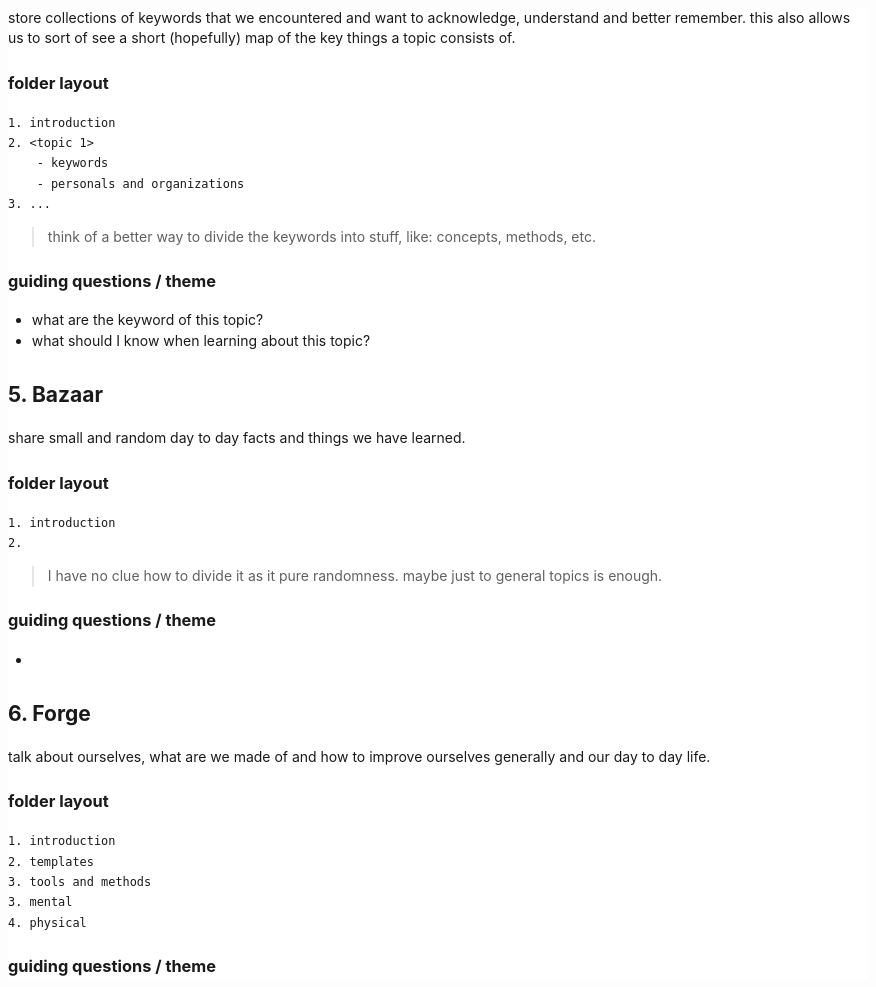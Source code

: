 store collections of keywords that we encountered and want to acknowledge, understand and better remember.
this also allows us to sort of see a short (hopefully) map of the key things a topic consists of.

### folder layout

```
1. introduction
2. <topic 1>
    - keywords
    - personals and organizations
3. ...
```

> think of a better way to divide the keywords into stuff, like: concepts, methods, etc.

### guiding questions / theme

- what are the keyword of this topic?
- what should I know when learning about this topic?

## 5. Bazaar

share small and random day to day facts and things we have learned.

### folder layout

```
1. introduction
2.
```

> I have no clue how to divide it as it pure randomness. maybe just to general topics is enough.

### guiding questions / theme

-

## 6. Forge

talk about ourselves, what are we made of and how to improve ourselves generally and our day to day life.

### folder layout

```
1. introduction
2. templates
3. tools and methods
3. mental
4. physical
```

### guiding questions / theme
